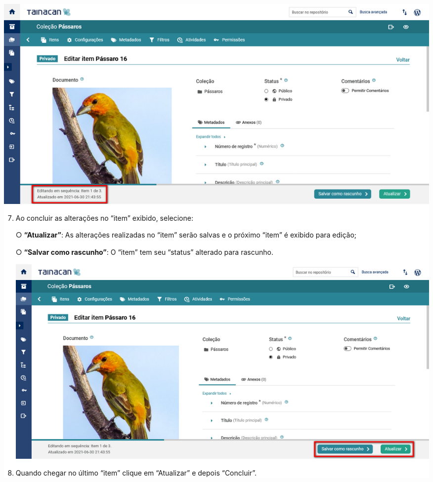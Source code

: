    ![Acesse o painel de controle](_assets\images\Acoes_em_massa_barra_progresso.png)

7. Ao concluir as alterações no “item” exibido, selecione:

   ○ **“Atualizar”**: As alterações realizadas no “item” serão salvas e o próximo “item” é exibido para edição;

   ○ **“Salvar como rascunho”**: O “item” tem seu “status” alterado para rascunho.

   ![Acesse o painel de controle](_assets\images\Acoes_em_massa_concluir_alteracoes.png)

8. Quando chegar no último “item” clique em “Atualizar” e depois “Concluir”.

